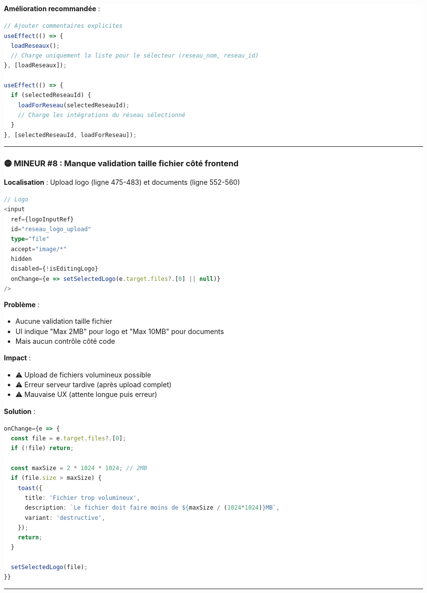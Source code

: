 **Amélioration recommandée** :
```typescript
// Ajouter commentaires explicites
useEffect(() => { 
  loadReseaux();  
  // Charge uniquement la liste pour le sélecteur (reseau_nom, reseau_id)
}, [loadReseaux]);

useEffect(() => { 
  if (selectedReseauId) {
    loadForReseau(selectedReseauId);
    // Charge les intégrations du réseau sélectionné
  }
}, [selectedReseauId, loadForReseau]);
```

---

### 🟡 MINEUR #8 : Manque validation taille fichier côté frontend

**Localisation** : Upload logo (ligne 475-483) et documents (ligne 552-560)

```typescript
// Logo
<input
  ref={logoInputRef}
  id="reseau_logo_upload"
  type="file"
  accept="image/*"
  hidden
  disabled={!isEditingLogo}
  onChange={e => setSelectedLogo(e.target.files?.[0] || null)}
/>
```

**Problème** :
- Aucune validation taille fichier
- UI indique "Max 2MB" pour logo et "Max 10MB" pour documents
- Mais aucun contrôle côté code

**Impact** :
- ⚠️ Upload de fichiers volumineux possible
- ⚠️ Erreur serveur tardive (après upload complet)
- ⚠️ Mauvaise UX (attente longue puis erreur)

**Solution** :
```typescript
onChange={e => {
  const file = e.target.files?.[0];
  if (!file) return;
  
  const maxSize = 2 * 1024 * 1024; // 2MB
  if (file.size > maxSize) {
    toast({
      title: 'Fichier trop volumineux',
      description: `Le fichier doit faire moins de ${maxSize / (1024*1024)}MB`,
      variant: 'destructive',
    });
    return;
  }
  
  setSelectedLogo(file);
}}
```

---